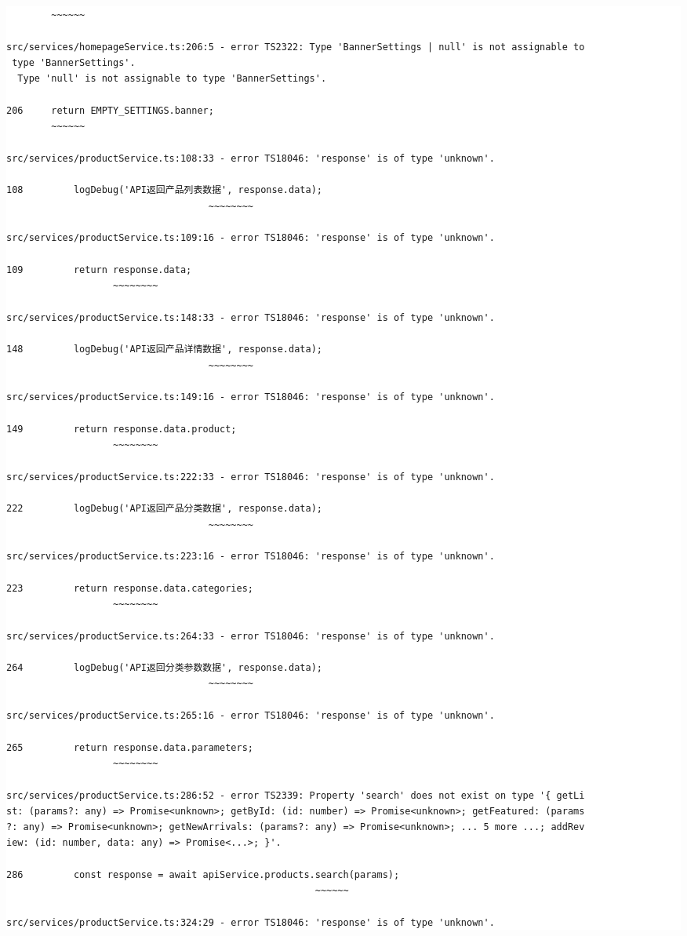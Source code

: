 ```
        ~~~~~~

src/services/homepageService.ts:206:5 - error TS2322: Type 'BannerSettings | null' is not assignable to
 type 'BannerSettings'.
  Type 'null' is not assignable to type 'BannerSettings'.

206     return EMPTY_SETTINGS.banner;
        ~~~~~~

src/services/productService.ts:108:33 - error TS18046: 'response' is of type 'unknown'.

108         logDebug('API返回产品列表数据', response.data);
                                    ~~~~~~~~

src/services/productService.ts:109:16 - error TS18046: 'response' is of type 'unknown'.

109         return response.data;
                   ~~~~~~~~

src/services/productService.ts:148:33 - error TS18046: 'response' is of type 'unknown'.

148         logDebug('API返回产品详情数据', response.data);
                                    ~~~~~~~~

src/services/productService.ts:149:16 - error TS18046: 'response' is of type 'unknown'.

149         return response.data.product;
                   ~~~~~~~~

src/services/productService.ts:222:33 - error TS18046: 'response' is of type 'unknown'.

222         logDebug('API返回产品分类数据', response.data);
                                    ~~~~~~~~

src/services/productService.ts:223:16 - error TS18046: 'response' is of type 'unknown'.

223         return response.data.categories;
                   ~~~~~~~~

src/services/productService.ts:264:33 - error TS18046: 'response' is of type 'unknown'.

264         logDebug('API返回分类参数数据', response.data);
                                    ~~~~~~~~

src/services/productService.ts:265:16 - error TS18046: 'response' is of type 'unknown'.

265         return response.data.parameters;
                   ~~~~~~~~

src/services/productService.ts:286:52 - error TS2339: Property 'search' does not exist on type '{ getLi
st: (params?: any) => Promise<unknown>; getById: (id: number) => Promise<unknown>; getFeatured: (params
?: any) => Promise<unknown>; getNewArrivals: (params?: any) => Promise<unknown>; ... 5 more ...; addRev
iew: (id: number, data: any) => Promise<...>; }'.

286         const response = await apiService.products.search(params);
                                                       ~~~~~~

src/services/productService.ts:324:29 - error TS18046: 'response' is of type 'unknown'.

```